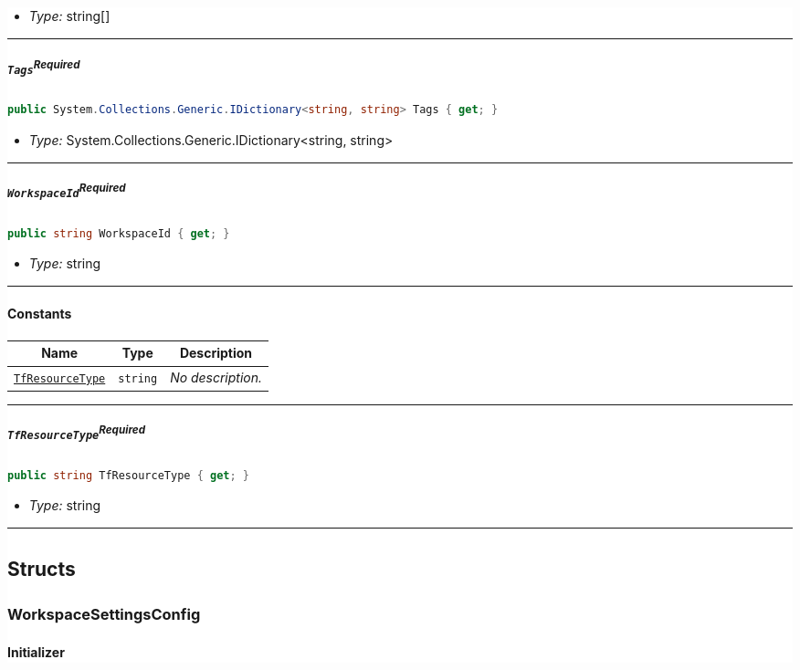 - *Type:* string[]

---

##### `Tags`<sup>Required</sup> <a name="Tags" id="@cdktf/provider-tfe.workspaceSettings.WorkspaceSettings.property.tags"></a>

```csharp
public System.Collections.Generic.IDictionary<string, string> Tags { get; }
```

- *Type:* System.Collections.Generic.IDictionary<string, string>

---

##### `WorkspaceId`<sup>Required</sup> <a name="WorkspaceId" id="@cdktf/provider-tfe.workspaceSettings.WorkspaceSettings.property.workspaceId"></a>

```csharp
public string WorkspaceId { get; }
```

- *Type:* string

---

#### Constants <a name="Constants" id="Constants"></a>

| **Name** | **Type** | **Description** |
| --- | --- | --- |
| <code><a href="#@cdktf/provider-tfe.workspaceSettings.WorkspaceSettings.property.tfResourceType">TfResourceType</a></code> | <code>string</code> | *No description.* |

---

##### `TfResourceType`<sup>Required</sup> <a name="TfResourceType" id="@cdktf/provider-tfe.workspaceSettings.WorkspaceSettings.property.tfResourceType"></a>

```csharp
public string TfResourceType { get; }
```

- *Type:* string

---

## Structs <a name="Structs" id="Structs"></a>

### WorkspaceSettingsConfig <a name="WorkspaceSettingsConfig" id="@cdktf/provider-tfe.workspaceSettings.WorkspaceSettingsConfig"></a>

#### Initializer <a name="Initializer" id="@cdktf/provider-tfe.workspaceSettings.WorkspaceSettingsConfig.Initializer"></a>
